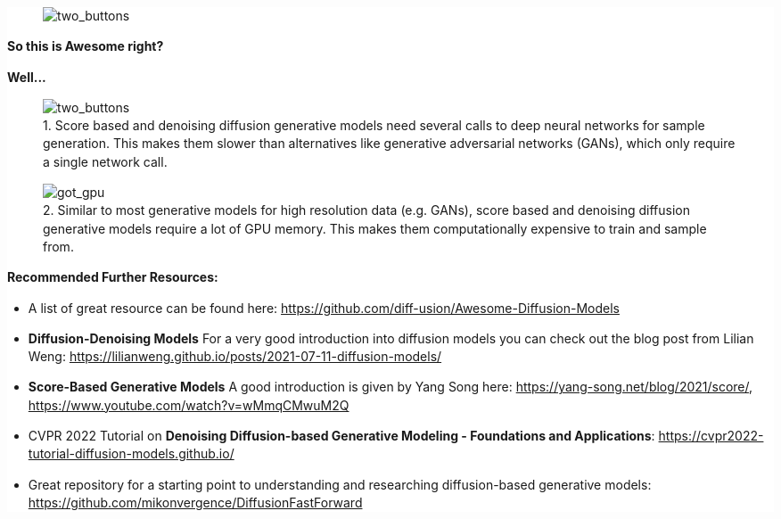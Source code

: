 <figure>
<img src="imgs/two_buttons.jpg" alt="two_buttons" width="500"/>
</figure>

**So this is Awesome right?** 

**Well...**

<figure>
<img src="imgs/waiting.jpg" alt="two_buttons" width="500"/>
<figcaption>1. Score based and denoising diffusion generative models need several calls to deep neural networks for sample generation. This makes them slower than alternatives like generative adversarial networks (GANs), which only require a single network call.</figcaption>
</figure>


<figure>
<img src="imgs/got_gpu.jpg" alt="got_gpu" width="500"/>
<figcaption>2. Similar to most generative models for high resolution data (e.g. GANs), score based and denoising diffusion generative models require a lot of GPU memory. This makes them computationally expensive to train and sample from.</figcaption>
</figure>


**Recommended Further Resources:**

- A list of great resource can be found here: https://github.com/diff-usion/Awesome-Diffusion-Models

- **Diffusion-Denoising Models** For a very good introduction into diffusion models you can check out the blog post from Lilian Weng: https://lilianweng.github.io/posts/2021-07-11-diffusion-models/

- **Score-Based Generative Models** A good introduction is given by Yang Song here: https://yang-song.net/blog/2021/score/, https://www.youtube.com/watch?v=wMmqCMwuM2Q 

- CVPR 2022 Tutorial on **Denoising Diffusion-based Generative Modeling - Foundations and Applications**: https://cvpr2022-tutorial-diffusion-models.github.io/ 

- Great repository for a starting point to understanding and researching diffusion-based generative models: https://github.com/mikonvergence/DiffusionFastForward


